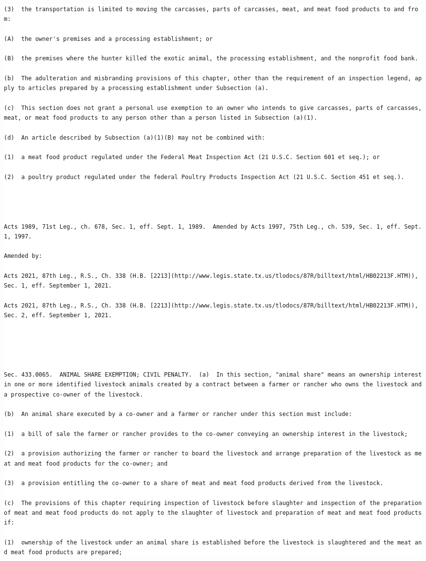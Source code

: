    (3)  the transportation is limited to moving the carcasses, parts of carcasses, meat, and meat food products to and from:
    
    (A)  the owner's premises and a processing establishment; or
    
    (B)  the premises where the hunter killed the exotic animal, the processing establishment, and the nonprofit food bank.
    
    (b)  The adulteration and misbranding provisions of this chapter, other than the requirement of an inspection legend, apply to articles prepared by a processing establishment under Subsection (a).
    
    (c)  This section does not grant a personal use exemption to an owner who intends to give carcasses, parts of carcasses, meat, or meat food products to any person other than a person listed in Subsection (a)(1).
    
    (d)  An article described by Subsection (a)(1)(B) may not be combined with:
    
    (1)  a meat food product regulated under the Federal Meat Inspection Act (21 U.S.C. Section 601 et seq.); or
    
    (2)  a poultry product regulated under the federal Poultry Products Inspection Act (21 U.S.C. Section 451 et seq.).
    
    
    
    
    Acts 1989, 71st Leg., ch. 678, Sec. 1, eff. Sept. 1, 1989.  Amended by Acts 1997, 75th Leg., ch. 539, Sec. 1, eff. Sept. 1, 1997.
    
    Amended by: 
    
    Acts 2021, 87th Leg., R.S., Ch. 338 (H.B. [2213](http://www.legis.state.tx.us/tlodocs/87R/billtext/html/HB02213F.HTM)), Sec. 1, eff. September 1, 2021.
    
    Acts 2021, 87th Leg., R.S., Ch. 338 (H.B. [2213](http://www.legis.state.tx.us/tlodocs/87R/billtext/html/HB02213F.HTM)), Sec. 2, eff. September 1, 2021.
    
    
    
    
    
    Sec. 433.0065.  ANIMAL SHARE EXEMPTION; CIVIL PENALTY.  (a)  In this section, "animal share" means an ownership interest in one or more identified livestock animals created by a contract between a farmer or rancher who owns the livestock and a prospective co-owner of the livestock.
    
    (b)  An animal share executed by a co-owner and a farmer or rancher under this section must include:
    
    (1)  a bill of sale the farmer or rancher provides to the co-owner conveying an ownership interest in the livestock;
    
    (2)  a provision authorizing the farmer or rancher to board the livestock and arrange preparation of the livestock as meat and meat food products for the co-owner; and
    
    (3)  a provision entitling the co-owner to a share of meat and meat food products derived from the livestock.
    
    (c)  The provisions of this chapter requiring inspection of livestock before slaughter and inspection of the preparation of meat and meat food products do not apply to the slaughter of livestock and preparation of meat and meat food products if:
    
    (1)  ownership of the livestock under an animal share is established before the livestock is slaughtered and the meat and meat food products are prepared;
    